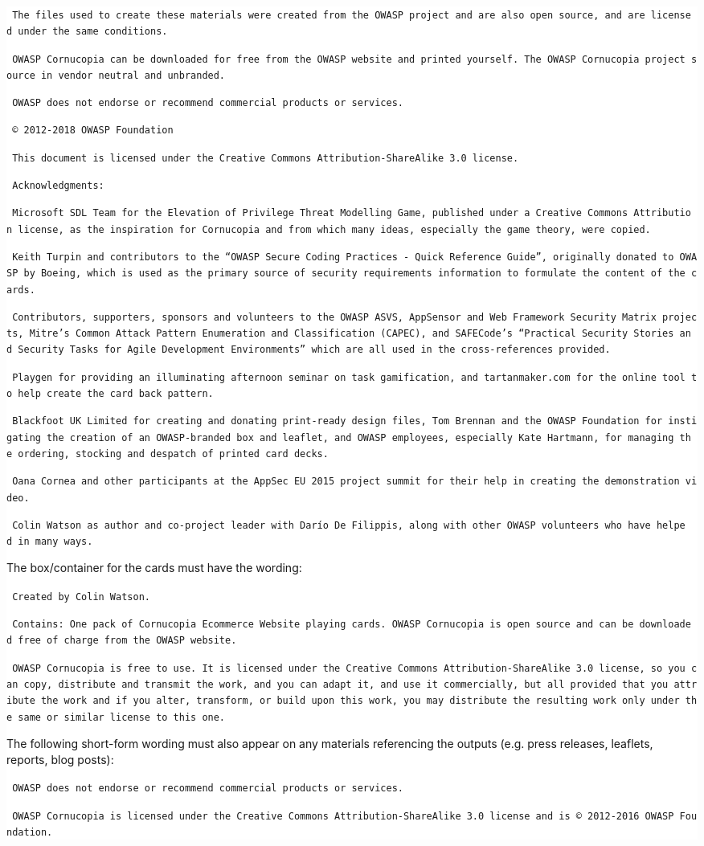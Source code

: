 ` The files used to create these materials were created from the OWASP project and are also open source, and are licensed under the same conditions. `

` OWASP Cornucopia can be downloaded for free from the OWASP website and printed yourself. The OWASP Cornucopia project source in vendor neutral and unbranded.`

` OWASP does not endorse or recommend commercial products or services.`

` © 2012-2018 OWASP Foundation`

` This document is licensed under the Creative Commons Attribution-ShareAlike 3.0 license.`

` Acknowledgments:`

` Microsoft SDL Team for the Elevation of Privilege Threat Modelling Game, published under a Creative Commons Attribution license, as the inspiration for Cornucopia and from which many ideas, especially the game theory, were copied.`

` Keith Turpin and contributors to the “OWASP Secure Coding Practices - Quick Reference Guide”, originally donated to OWASP by Boeing, which is used as the primary source of security requirements information to formulate the content of the cards.`

` Contributors, supporters, sponsors and volunteers to the OWASP ASVS, AppSensor and Web Framework Security Matrix projects, Mitre’s Common Attack Pattern Enumeration and Classification (CAPEC), and SAFECode’s “Practical Security Stories and Security Tasks for Agile Development Environments” which are all used in the cross-references provided.`

` Playgen for providing an illuminating afternoon seminar on task gamification, and tartanmaker.com for the online tool to help create the card back pattern.`

` Blackfoot UK Limited for creating and donating print-ready design files, Tom Brennan and the OWASP Foundation for instigating the creation of an OWASP-branded box and leaflet, and OWASP employees, especially Kate Hartmann, for managing the ordering, stocking and despatch of printed card decks.`

` Oana Cornea and other participants at the AppSec EU 2015 project summit for their help in creating the demonstration video.`

` Colin Watson as author and co-project leader with Darío De Filippis, along with other OWASP volunteers who have helped in many ways.`

The box/container for the cards must have the wording:

` Created by Colin Watson.`

` Contains: One pack of Cornucopia Ecommerce Website playing cards. OWASP Cornucopia is open source and can be downloaded free of charge from the OWASP website.`

` OWASP Cornucopia is free to use. It is licensed under the Creative Commons Attribution-ShareAlike 3.0 license, so you can copy, distribute and transmit the work, and you can adapt it, and use it commercially, but all provided that you attribute the work and if you alter, transform, or build upon this work, you may distribute the resulting work only under the same or similar license to this one.`

The following short-form wording must also appear on any materials
referencing the outputs (e.g. press releases, leaflets, reports, blog
posts):

` OWASP does not endorse or recommend commercial products or services.`

` OWASP Cornucopia is licensed under the Creative Commons Attribution-ShareAlike 3.0 license and is © 2012-2016 OWASP Foundation.`
